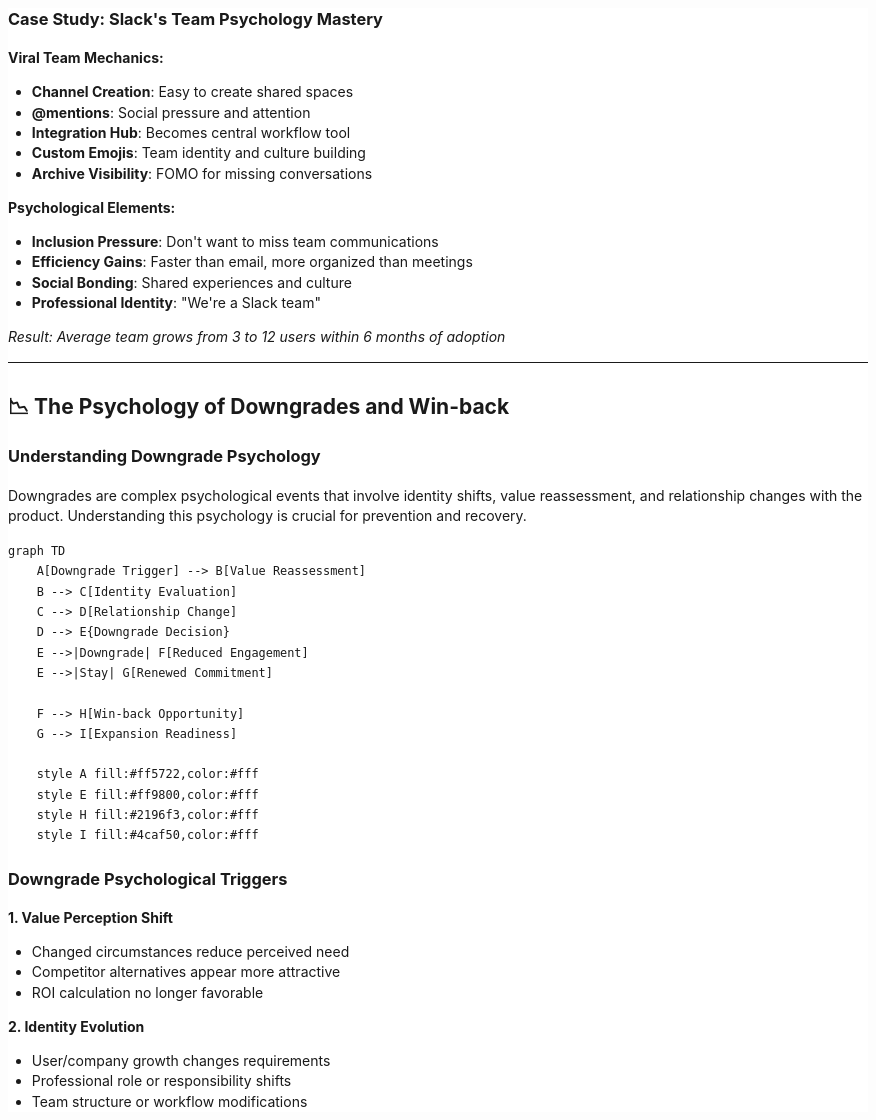 ### Case Study: Slack's Team Psychology Mastery

**Viral Team Mechanics:**
- **Channel Creation**: Easy to create shared spaces
- **@mentions**: Social pressure and attention
- **Integration Hub**: Becomes central workflow tool
- **Custom Emojis**: Team identity and culture building
- **Archive Visibility**: FOMO for missing conversations

**Psychological Elements:**
- **Inclusion Pressure**: Don't want to miss team communications
- **Efficiency Gains**: Faster than email, more organized than meetings
- **Social Bonding**: Shared experiences and culture
- **Professional Identity**: "We're a Slack team"

*Result: Average team grows from 3 to 12 users within 6 months of adoption*

---

## 📉 **The Psychology of Downgrades and Win-back**

### Understanding Downgrade Psychology

Downgrades are complex psychological events that involve identity shifts, value reassessment, and relationship changes with the product. Understanding this psychology is crucial for prevention and recovery.

```mermaid
graph TD
    A[Downgrade Trigger] --> B[Value Reassessment]
    B --> C[Identity Evaluation]
    C --> D[Relationship Change]
    D --> E{Downgrade Decision}
    E -->|Downgrade| F[Reduced Engagement]
    E -->|Stay| G[Renewed Commitment]
    
    F --> H[Win-back Opportunity]
    G --> I[Expansion Readiness]
    
    style A fill:#ff5722,color:#fff
    style E fill:#ff9800,color:#fff
    style H fill:#2196f3,color:#fff
    style I fill:#4caf50,color:#fff
```

### Downgrade Psychological Triggers

**1. Value Perception Shift**
- Changed circumstances reduce perceived need
- Competitor alternatives appear more attractive
- ROI calculation no longer favorable

**2. Identity Evolution**
- User/company growth changes requirements
- Professional role or responsibility shifts
- Team structure or workflow modifications
